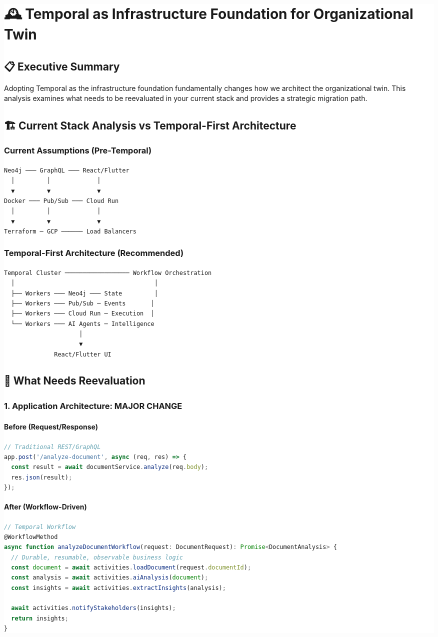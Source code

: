 # 🕰️ Temporal as Infrastructure Foundation for Organizational Twin

## 📋 Executive Summary

Adopting Temporal as the infrastructure foundation fundamentally changes how we architect the organizational twin. This analysis examines what needs to be reevaluated in your current stack and provides a strategic migration path.

## 🏗️ Current Stack Analysis vs Temporal-First Architecture

### **Current Assumptions (Pre-Temporal)**
```
Neo4j ─── GraphQL ─── React/Flutter
  │         │             │
  ▼         ▼             ▼
Docker ─── Pub/Sub ─── Cloud Run
  │         │             │
  ▼         ▼             ▼
Terraform ─ GCP ────── Load Balancers
```

### **Temporal-First Architecture (Recommended)**
```
Temporal Cluster ────────────────── Workflow Orchestration
  │                                       │
  ├── Workers ─── Neo4j ─── State         │
  ├── Workers ─── Pub/Sub ─ Events       │
  ├── Workers ─── Cloud Run ─ Execution  │
  └── Workers ─── AI Agents ─ Intelligence
                     │
                     ▼
              React/Flutter UI
```

## 🔄 **What Needs Reevaluation**

### **1. Application Architecture: MAJOR CHANGE**

#### **Before (Request/Response)**
```javascript
// Traditional REST/GraphQL
app.post('/analyze-document', async (req, res) => {
  const result = await documentService.analyze(req.body);
  res.json(result);
});
```

#### **After (Workflow-Driven)**
```typescript
// Temporal Workflow
@WorkflowMethod
async function analyzeDocumentWorkflow(request: DocumentRequest): Promise<DocumentAnalysis> {
  // Durable, resumable, observable business logic
  const document = await activities.loadDocument(request.documentId);
  const analysis = await activities.aiAnalysis(document);
  const insights = await activities.extractInsights(analysis);

  await activities.notifyStakeholders(insights);
  return insights;
}
```